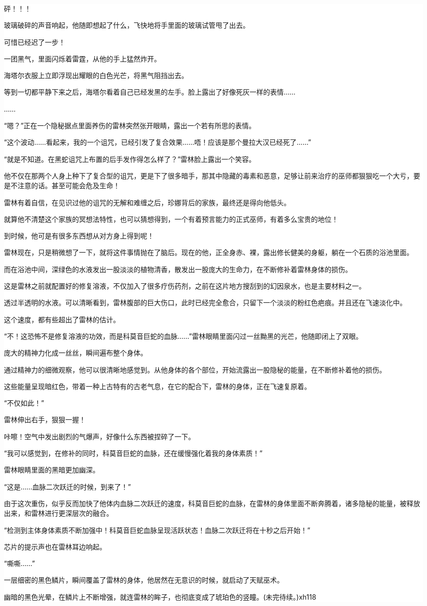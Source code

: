   砰！！！

  玻璃破碎的声音响起，他随即想起了什么，飞快地将手里面的玻璃试管甩了出去。

  可惜已经迟了一步！

  一团黑气，里面闪烁着雷霆，从他的手上猛然炸开。

  海塔尔衣服上立即浮现出耀眼的白色光芒，将黑气阻挡出去。

  等到一切都平静下来之后，海塔尔看着自己已经发黑的左手。脸上露出了好像死灰一样的表情……

  ……

  “嗯？”正在一个隐秘据点里面养伤的雷林突然张开眼睛，露出一个若有所思的表情。

  “这个波动……看起来，我的一个诅咒，已经引发了复合效果……唔！应该是那个曼拉大汉已经死了……”

  “就是不知道。在黑蛇诅咒上布置的后手发作得怎么样了？”雷林脸上露出一个笑容。

  他不仅在那两个人身上种下了复合型的诅咒，更是下了很多暗手，那其中隐藏的毒素和恶意，足够让前来治疗的巫师都狠狠吃一个大亏，要是不注意的话。甚至可能会危及生命！

  雷林有着自信，在见识过他的诅咒的无解和难缠之后，珍娜背后的家族，最终还是得向他低头。

  就算他不清楚这个家族的冥想法特性，也可以猜想得到，一个有着预言能力的正式巫师，有着多么宝贵的地位！

  到时候，他可是有很多东西想从对方身上得到呢！

  雷林现在，只是稍微想了一下，就将这件事情抛在了脑后。现在的他，正全身赤、裸，露出修长健美的身躯，躺在一个石质的浴池里面。

  而在浴池中间，深绿色的水液发出一股淡淡的植物清香，散发出一股庞大的生命力，在不断修补着雷林身体的损伤。

  这是雷林之前就配置好的修复溶液，不仅加入了很多疗伤药剂，之前在这片地方搜刮到的幻因泉水，也是主要材料之一。

  透过半透明的水液。可以清晰看到，雷林腹部的巨大伤口，此时已经完全愈合，只留下一个淡淡的粉红色疤痕。并且还在飞速淡化中。

  这个速度，都有些超出了雷林的估计。

  “不！这恐怖不是修复溶液的功效，而是科莫音巨蛇的血脉……”雷林眼睛里面闪过一丝黝黑的光芒，他随即闭上了双眼。

  庞大的精神力化成一丝丝，瞬间遍布整个身体。

  通过精神力的细微观察，他可以很清晰地感觉到。从他身体的各个部位，开始流露出一股隐秘的能量，在不断修补着他的损伤。

  这些能量呈现暗红色，带着一种上古特有的古老气息，在它的配合下，雷林的身体，正在飞速复原着。

  “不仅如此！”

  雷林伸出右手，狠狠一握！

  咔嚓！空气中发出剧烈的气爆声，好像什么东西被捏碎了一下。

  “我可以感觉到，在修补的同时，科莫音巨蛇的血脉，还在缓慢强化着我的身体素质！”

  雷林眼睛里面的黑暗更加幽深。

  “这是……血脉二次跃迁的时候，到来了！”

  由于这次重伤，似乎反而加快了他体内血脉二次跃迁的速度，科莫音巨蛇的血脉，在雷林的身体里面不断奔腾着，诸多隐秘的能量，被释放出来，和雷林进行更深层次的融合。

  “检测到主体身体素质不断加强中！科莫音巨蛇血脉呈现活跃状态！血脉二次跃迁将在十秒之后开始！”

  芯片的提示声也在雷林耳边响起。

  “嘶嘶……”

  一层细密的黑色鳞片，瞬间覆盖了雷林的身体，他居然在无意识的时候，就启动了天赋巫术。

  幽暗的黑色光晕，在鳞片上不断增强，就连雷林的眸子，也彻底变成了琥珀色的竖瞳。(未完待续。)xh118
